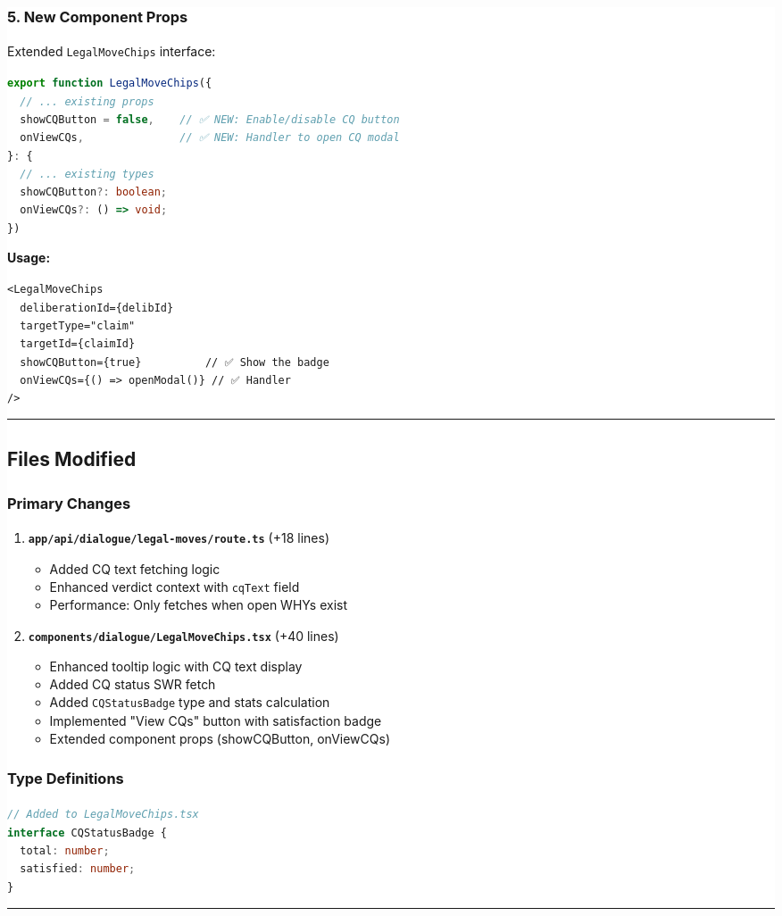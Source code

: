 ### 5. New Component Props

Extended `LegalMoveChips` interface:

```typescript
export function LegalMoveChips({
  // ... existing props
  showCQButton = false,    // ✅ NEW: Enable/disable CQ button
  onViewCQs,               // ✅ NEW: Handler to open CQ modal
}: {
  // ... existing types
  showCQButton?: boolean;
  onViewCQs?: () => void;
})
```

**Usage:**
```tsx
<LegalMoveChips
  deliberationId={delibId}
  targetType="claim"
  targetId={claimId}
  showCQButton={true}          // ✅ Show the badge
  onViewCQs={() => openModal()} // ✅ Handler
/>
```

---

## Files Modified

### Primary Changes

1. **`app/api/dialogue/legal-moves/route.ts`** (+18 lines)
   - Added CQ text fetching logic
   - Enhanced verdict context with `cqText` field
   - Performance: Only fetches when open WHYs exist

2. **`components/dialogue/LegalMoveChips.tsx`** (+40 lines)
   - Enhanced tooltip logic with CQ text display
   - Added CQ status SWR fetch
   - Added `CQStatusBadge` type and stats calculation
   - Implemented "View CQs" button with satisfaction badge
   - Extended component props (showCQButton, onViewCQs)

### Type Definitions

```typescript
// Added to LegalMoveChips.tsx
interface CQStatusBadge {
  total: number;
  satisfied: number;
}
```

---